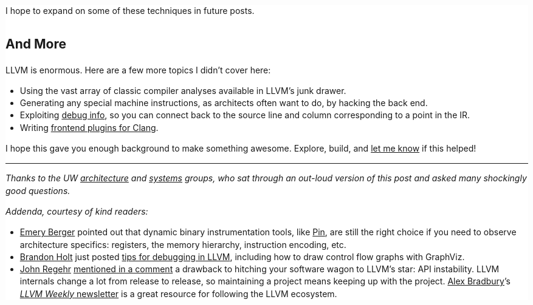 I hope to expand on some of these techniques in future posts.

And More
--------

LLVM is enormous. Here are a few more topics I didn’t cover here:

-   Using the vast array of classic compiler analyses available in
    LLVM’s junk drawer.
-   Generating any special machine instructions, as architects often
    want to do, by hacking the back end.
-   Exploiting [debug
    info](http://llvm.org/docs/SourceLevelDebugging.html), so you can
    connect back to the source line and column corresponding to a point
    in the IR.
-   Writing [frontend plugins for
    Clang](http://clang.llvm.org/docs/ClangPlugins.html).

I hope this gave you enough background to make something awesome.
Explore, build, and [let me know](mailto:asampson@cornell.edu) if this
helped!

------------------------------------------------------------------------

*Thanks to the UW [architecture](http://sampa.cs.washington.edu) and
[systems](http://syslab.cs.washington.edu) groups, who sat through an
out-loud version of this post and asked many shockingly good questions.*

*Addenda, courtesy of kind readers:*

-   [Emery Berger](http://emeryberger.com) pointed out that dynamic
    binary instrumentation tools, like [Pin](http://www.pintool.org/),
    are still the right choice if you need to observe architecture
    specifics: registers, the memory hierarchy, instruction
    encoding, etc.
-   [Brandon Holt](http://homes.cs.washington.edu/~bholt/) just posted
    [tips for debugging in
    LLVM](http://homes.cs.washington.edu/~bholt/posts/llvm-debugging.html),
    including how to draw control flow graphs with GraphViz.
-   [John Regehr](http://www.cs.utah.edu/~regehr/) [mentioned in a
    comment](https://news.ycombinator.com/item?id=10000611) a drawback
    to hitching your software wagon to LLVM’s star: API instability.
    LLVM internals change a lot from release to release, so maintaining
    a project means keeping up with the project. [Alex
    Bradbury](http://asbradbury.org/)’s [*LLVM Weekly*
    newsletter](http://llvmweekly.org/) is a great resource for
    following the LLVM ecosystem.




